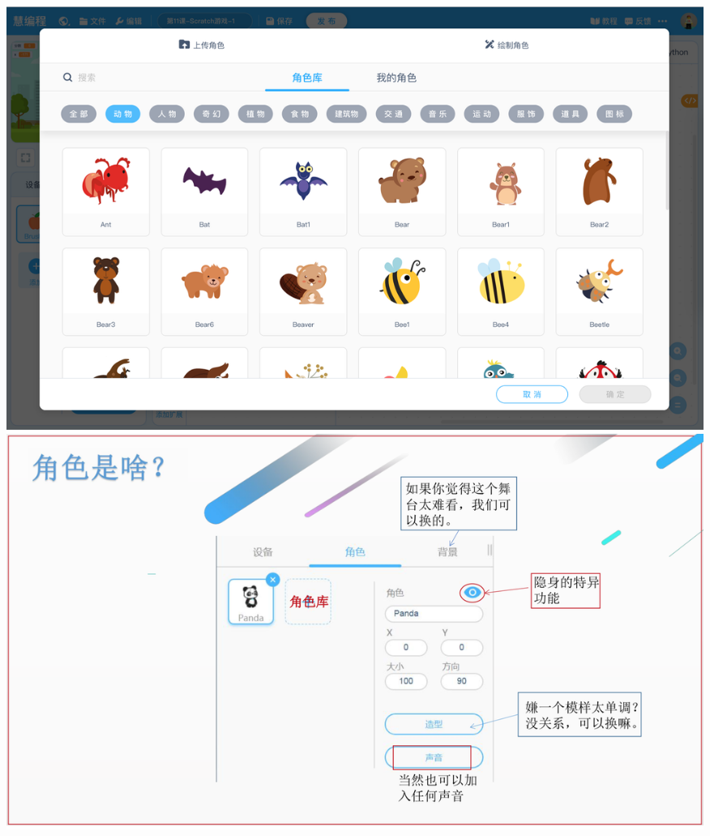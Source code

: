   <img src="./images/11-3.png" class="width600" />
  <img src="./images/11-2.png" class="width600" />
